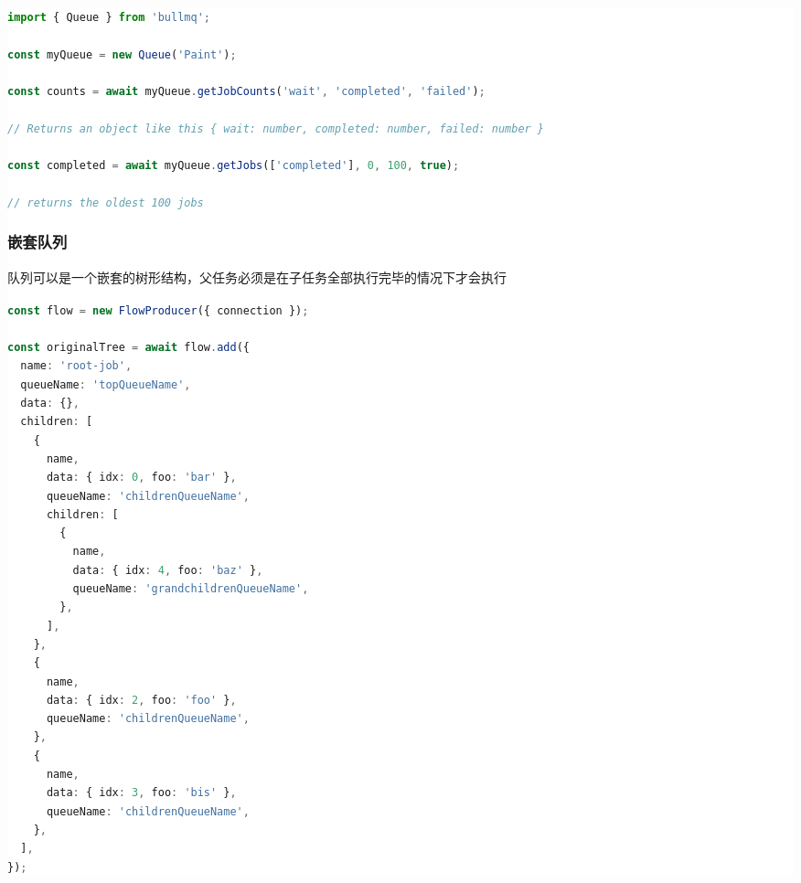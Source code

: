 ```typescript
import { Queue } from 'bullmq';

const myQueue = new Queue('Paint');

const counts = await myQueue.getJobCounts('wait', 'completed', 'failed');

// Returns an object like this { wait: number, completed: number, failed: number }

const completed = await myQueue.getJobs(['completed'], 0, 100, true);

// returns the oldest 100 jobs
```

### 嵌套队列

队列可以是一个嵌套的树形结构，父任务必须是在子任务全部执行完毕的情况下才会执行

```typescript
const flow = new FlowProducer({ connection });

const originalTree = await flow.add({
  name: 'root-job',
  queueName: 'topQueueName',
  data: {},
  children: [
    {
      name,
      data: { idx: 0, foo: 'bar' },
      queueName: 'childrenQueueName',
      children: [
        {
          name,
          data: { idx: 4, foo: 'baz' },
          queueName: 'grandchildrenQueueName',
        },
      ],
    },
    {
      name,
      data: { idx: 2, foo: 'foo' },
      queueName: 'childrenQueueName',
    },
    {
      name,
      data: { idx: 3, foo: 'bis' },
      queueName: 'childrenQueueName',
    },
  ],
});

```
